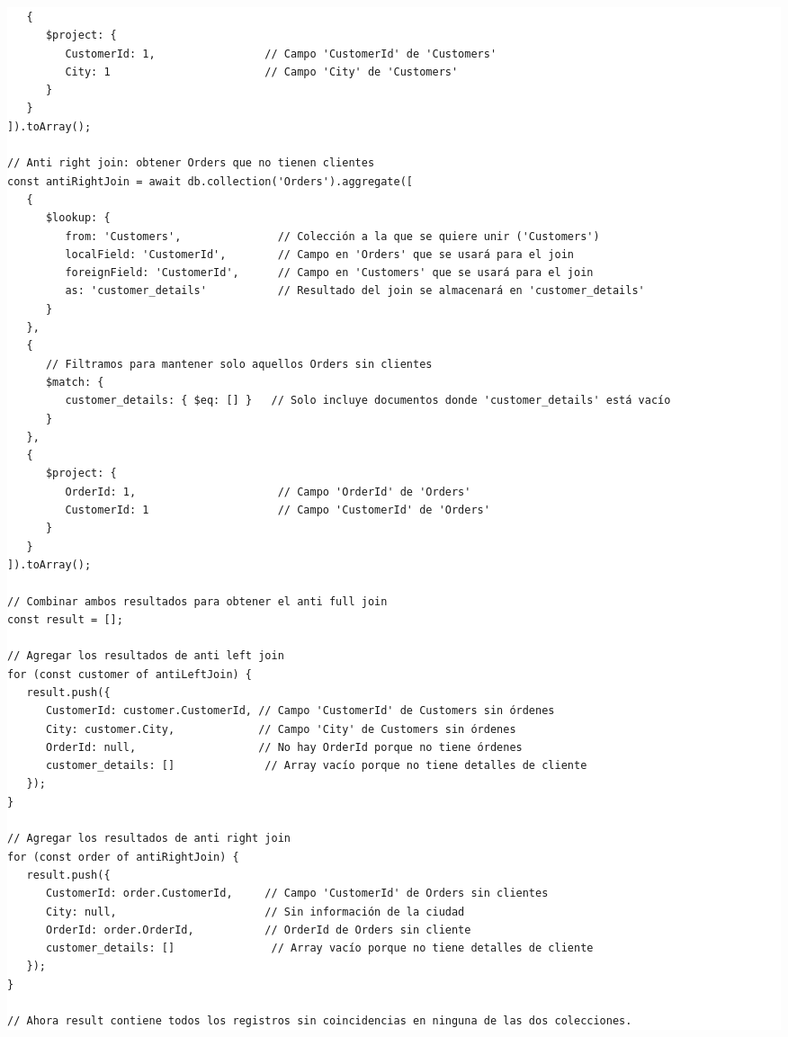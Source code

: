 ```mongodb
   {
      $project: {
         CustomerId: 1,                 // Campo 'CustomerId' de 'Customers'
         City: 1                        // Campo 'City' de 'Customers'
      }
   }
]).toArray();

// Anti right join: obtener Orders que no tienen clientes
const antiRightJoin = await db.collection('Orders').aggregate([
   {
      $lookup: {
         from: 'Customers',               // Colección a la que se quiere unir ('Customers')
         localField: 'CustomerId',        // Campo en 'Orders' que se usará para el join
         foreignField: 'CustomerId',      // Campo en 'Customers' que se usará para el join
         as: 'customer_details'           // Resultado del join se almacenará en 'customer_details'
      }
   },
   {
      // Filtramos para mantener solo aquellos Orders sin clientes
      $match: {
         customer_details: { $eq: [] }   // Solo incluye documentos donde 'customer_details' está vacío
      }
   },
   {
      $project: {
         OrderId: 1,                      // Campo 'OrderId' de 'Orders'
         CustomerId: 1                    // Campo 'CustomerId' de 'Orders'
      }
   }
]).toArray();

// Combinar ambos resultados para obtener el anti full join
const result = [];

// Agregar los resultados de anti left join
for (const customer of antiLeftJoin) {
   result.push({
      CustomerId: customer.CustomerId, // Campo 'CustomerId' de Customers sin órdenes
      City: customer.City,             // Campo 'City' de Customers sin órdenes
      OrderId: null,                   // No hay OrderId porque no tiene órdenes
      customer_details: []              // Array vacío porque no tiene detalles de cliente
   });
}

// Agregar los resultados de anti right join
for (const order of antiRightJoin) {
   result.push({
      CustomerId: order.CustomerId,     // Campo 'CustomerId' de Orders sin clientes
      City: null,                       // Sin información de la ciudad
      OrderId: order.OrderId,           // OrderId de Orders sin cliente
      customer_details: []               // Array vacío porque no tiene detalles de cliente
   });
}

// Ahora result contiene todos los registros sin coincidencias en ninguna de las dos colecciones.
```
